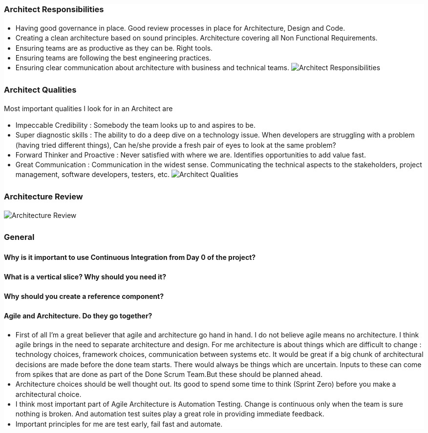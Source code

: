 ### Architect Responsibilities
- Having good governance in place. Good review processes in place for Architecture, Design and Code.
- Creating a clean architecture based on sound principles. Architecture covering all Non Functional Requirements.
- Ensuring teams are as productive as they can be. Right tools.
- Ensuring teams are following the best engineering practices.
- Ensuring clear communication about architecture with business and technical teams.
![Architect Responsibilities](/images/architecture/ArchitectResponsibilities.png)

### Architect Qualities
Most important qualities I look for in an Architect are
- Impeccable Credibility : Somebody the team looks up to and aspires to be.
- Super diagnostic skills : The ability to do a deep dive on a technology issue. When developers are struggling with a problem (having tried different things),  Can he/she provide a fresh pair of eyes to look at the same problem?
- Forward Thinker and Proactive : Never satisfied with where we are. Identifies opportunities to add value fast.
- Great Communication :  Communication in the widest sense. Communicating the technical aspects to the stakeholders, project management, software developers, testers, etc.
![Architect Qualities](/images/architecture/ArchitectQualities.png)

### Architecture Review
![Architecture Review](/images/architecture/ArchitectureReview.png)

### General

#### Why is it important to use Continuous Integration from Day 0 of the project?

#### What is a vertical slice? Why should you need it?

#### Why should you create a reference component?

#### Agile and Architecture. Do they go together?
- First of all I’m a great believer that agile and architecture go hand in hand. I do not believe agile means no architecture. I think agile brings in the need to separate architecture and design. For me architecture is about things which are difficult to change : technology choices, framework choices, communication between systems etc. It would be great if a big chunk of architectural decisions are made before the done team starts. There would always be things which are uncertain. Inputs to these can come from spikes that are done as part of the Done Scrum Team.But these should be planned ahead.
- Architecture choices should be well thought out. Its good to spend some time to think (Sprint Zero) before you make a architectural choice.
- I think most important part of Agile Architecture is Automation Testing. Change is continuous only when the team is sure nothing is broken. And automation test suites play a great role in providing immediate feedback.
- Important principles for me are test early, fail fast and automate.
